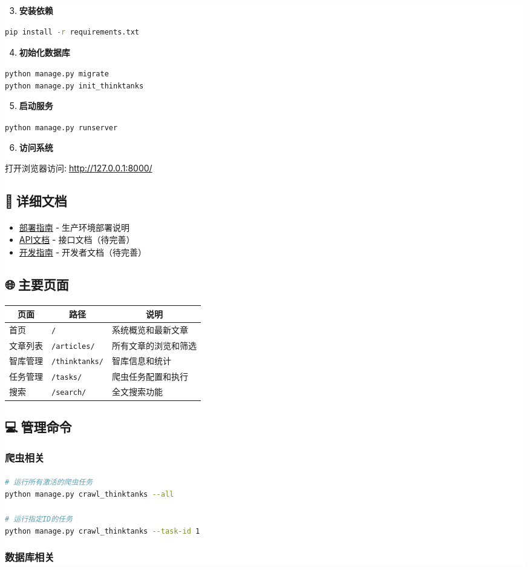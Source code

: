 3. **安装依赖**

```bash
pip install -r requirements.txt
```

4. **初始化数据库**

```bash
python manage.py migrate
python manage.py init_thinktanks
```

5. **启动服务**

```bash
python manage.py runserver
```

6. **访问系统**

打开浏览器访问: http://127.0.0.1:8000/

## 📖 详细文档

- [部署指南](部署指南.md) - 生产环境部署说明
- [API文档](docs/API.md) - 接口文档（待完善）
- [开发指南](docs/DEVELOPMENT.md) - 开发者文档（待完善）

## 🌐 主要页面

| 页面 | 路径 | 说明 |
|------|------|------|
| 首页 | `/` | 系统概览和最新文章 |
| 文章列表 | `/articles/` | 所有文章的浏览和筛选 |
| 智库管理 | `/thinktanks/` | 智库信息和统计 |
| 任务管理 | `/tasks/` | 爬虫任务配置和执行 |
| 搜索 | `/search/` | 全文搜索功能 |

## 💻 管理命令

### 爬虫相关

```bash
# 运行所有激活的爬虫任务
python manage.py crawl_thinktanks --all

# 运行指定ID的任务
python manage.py crawl_thinktanks --task-id 1
```

### 数据库相关
